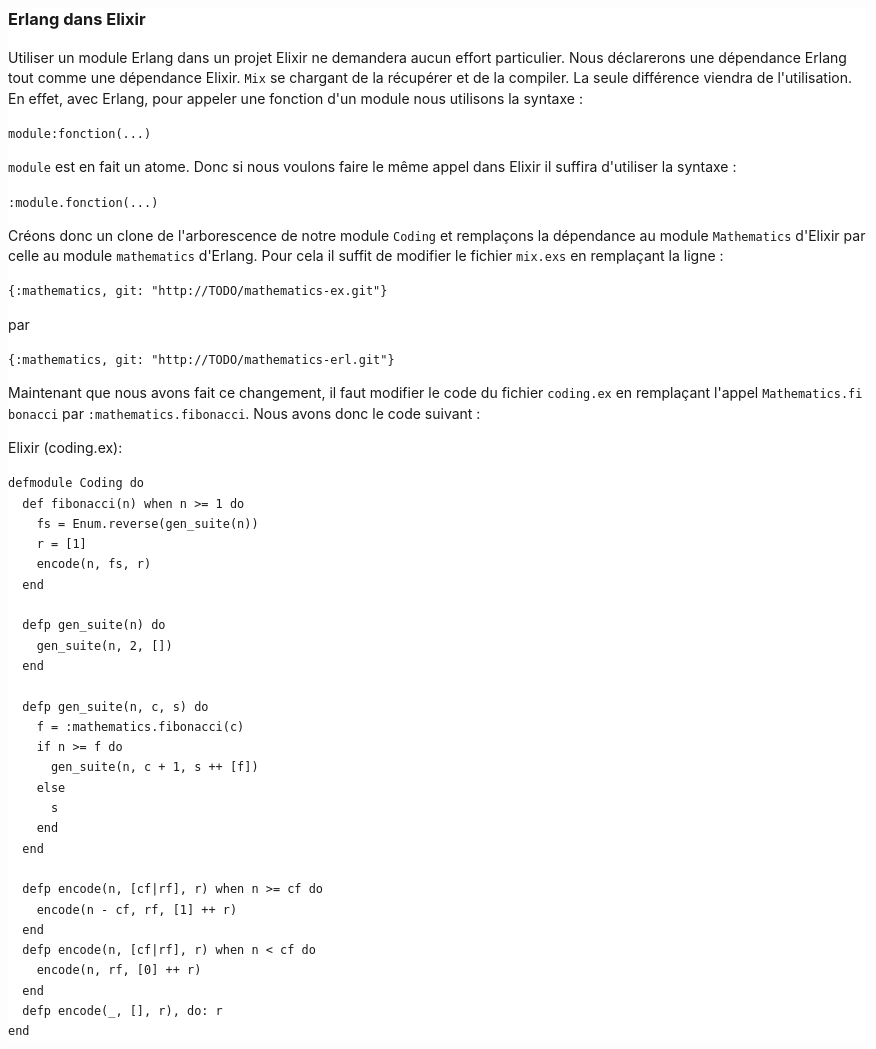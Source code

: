 ### Erlang dans Elixir

Utiliser un module Erlang dans un projet Elixir ne demandera aucun effort particulier. Nous déclarerons une dépendance Erlang tout comme une dépendance Elixir. `Mix` se chargant de la récupérer et de la compiler. La seule différence viendra de l'utilisation. En effet, avec Erlang, pour appeler une fonction d'un module nous utilisons la syntaxe :

```
module:fonction(...)
```

`module` est en fait un atome. Donc si nous voulons faire le même appel dans Elixir il suffira d'utiliser la syntaxe :

```
:module.fonction(...)
```

Créons donc un clone de l'arborescence de notre module `Coding` et remplaçons la dépendance au module `Mathematics` d'Elixir par celle au module `mathematics` d'Erlang. Pour cela il suffit de modifier le fichier `mix.exs` en remplaçant la ligne :

```
{:mathematics, git: "http://TODO/mathematics-ex.git"}
```

par

```
{:mathematics, git: "http://TODO/mathematics-erl.git"}
```

Maintenant que nous avons fait ce changement, il faut modifier le code du fichier `coding.ex` en remplaçant l'appel `Mathematics.fibonacci` par `:mathematics.fibonacci`. Nous avons donc le code suivant :

Elixir (coding.ex):
```
defmodule Coding do
  def fibonacci(n) when n >= 1 do
    fs = Enum.reverse(gen_suite(n))
    r = [1]
    encode(n, fs, r)
  end

  defp gen_suite(n) do
    gen_suite(n, 2, [])
  end

  defp gen_suite(n, c, s) do
    f = :mathematics.fibonacci(c)
    if n >= f do
      gen_suite(n, c + 1, s ++ [f])
    else
      s
    end
  end

  defp encode(n, [cf|rf], r) when n >= cf do
    encode(n - cf, rf, [1] ++ r)
  end
  defp encode(n, [cf|rf], r) when n < cf do
    encode(n, rf, [0] ++ r)
  end
  defp encode(_, [], r), do: r
end
```


[^EXUNIT_ASSERTIONS]: [http://elixir-lang.org/docs/master/ExUnit.Assertions.html](http://elixir-lang.org/docs/master/ExUnit.Assertions.html)
[^EXUNIT_DOC]: [http://elixir-lang.org/getting_started/ex_unit/1.html](http://elixir-lang.org/getting_started/ex_unit/1.html)
[^AMRITA]: [http://amrita.io/](http://amrita.io/)
[^EUNIT_DOC]: [http://www.erlang.org/doc/apps/eunit/chapter.html](http://www.erlang.org/doc/apps/eunit/chapter.html)
[^EUNIT_ASSERTIONS]: [http://www.erlang.org/doc/apps/eunit/chapter.html#Assert_macros](http://www.erlang.org/doc/apps/eunit/chapter.html#Assert_macros)
[^COMMON_TEST]: [http://www.erlang.org/doc/apps/common_test/basics_chapter.html](http://www.erlang.org/doc/apps/common_test/basics_chapter.html)
[^CODAGE_FIBONACCI]: [http://en.wikipedia.org/wiki/Fibonacci_coding](http://en.wikipedia.org/wiki/Fibonacci_coding)
[^REBAR_OPTIONS]: [https://github.com/rebar/rebar/wiki/Rebar-commands#options](https://github.com/rebar/rebar/wiki/Rebar-commands#options)
[^ERLANG_COMPILER]: [http://www.erlang.org/doc/man/compile.html](http://www.erlang.org/doc/man/compile.html)
[^REBAR_DEPS]: [https://github.com/rebar/rebar/wiki/Dependency-management](https://github.com/rebar/rebar/wiki/Dependency-management)
[^EUNIT_FIXTURE]: [http://www.erlang.org/doc/apps/eunit/chapter.html#Fixtures](http://www.erlang.org/doc/apps/eunit/chapter.html#Fixtures)
[^REBAR_EX_PLUGIN]: [https://github.com/yrashk/rebar_elixir_plugin](https://github.com/yrashk/rebar_elixir_plugin)